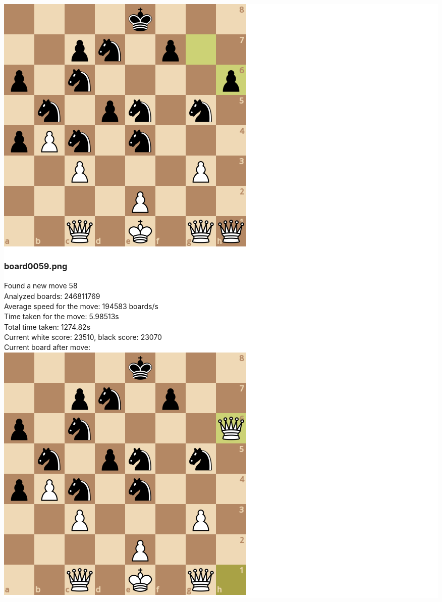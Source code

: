 ![board0058.png](images/board0058.png)

### board0059.png

Found a new move 58\
Analyzed boards: 246811769\
Average speed for the move: 194583 boards/s\
Time taken for the move: 5.98513s\
Total time taken: 1274.82s\
Current white score: 23510, black score: 23070\
Current board after move:\
![board0059.png](images/board0059.png)
